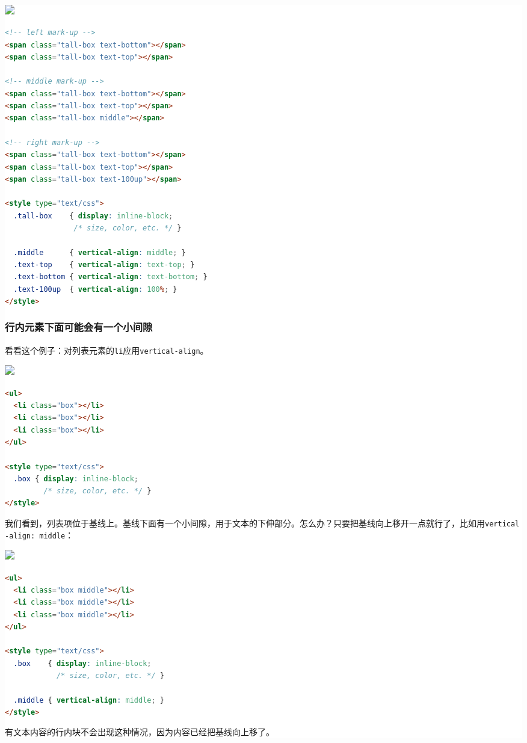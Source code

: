 ![](https://p0.ssl.qhimg.com/t01854db8917c05667d.png)

```html
<!-- left mark-up -->
<span class="tall-box text-bottom"></span>
<span class="tall-box text-top"></span>

<!-- middle mark-up -->
<span class="tall-box text-bottom"></span>
<span class="tall-box text-top"></span>
<span class="tall-box middle"></span>

<!-- right mark-up -->
<span class="tall-box text-bottom"></span>
<span class="tall-box text-top"></span>
<span class="tall-box text-100up"></span>

<style type="text/css">
  .tall-box    { display: inline-block;
                /* size, color, etc. */ }

  .middle      { vertical-align: middle; }
  .text-top    { vertical-align: text-top; }
  .text-bottom { vertical-align: text-bottom; }
  .text-100up  { vertical-align: 100%; }
</style>
```

### 行内元素下面可能会有一个小间隙

看看这个例子：对列表元素的`li`应用`vertical-align`。

![](https://p0.ssl.qhimg.com/t0162285bf9a0861273.png)

```html
<ul>
  <li class="box"></li>
  <li class="box"></li>
  <li class="box"></li>
</ul>

<style type="text/css">
  .box { display: inline-block;
         /* size, color, etc. */ }
</style>
```
我们看到，列表项位于基线上。基线下面有一个小间隙，用于文本的下伸部分。怎么办？只要把基线向上移开一点就行了，比如用`vertical-align: middle`：

![](https://p0.ssl.qhimg.com/t01f34a9388bc17a8f6.png)

```html
<ul>
  <li class="box middle"></li>
  <li class="box middle"></li>
  <li class="box middle"></li>
</ul>

<style type="text/css">
  .box    { display: inline-block;
            /* size, color, etc. */ }

  .middle { vertical-align: middle; }
</style>
```
有文本内容的行内块不会出现这种情况，因为内容已经把基线向上移了。
